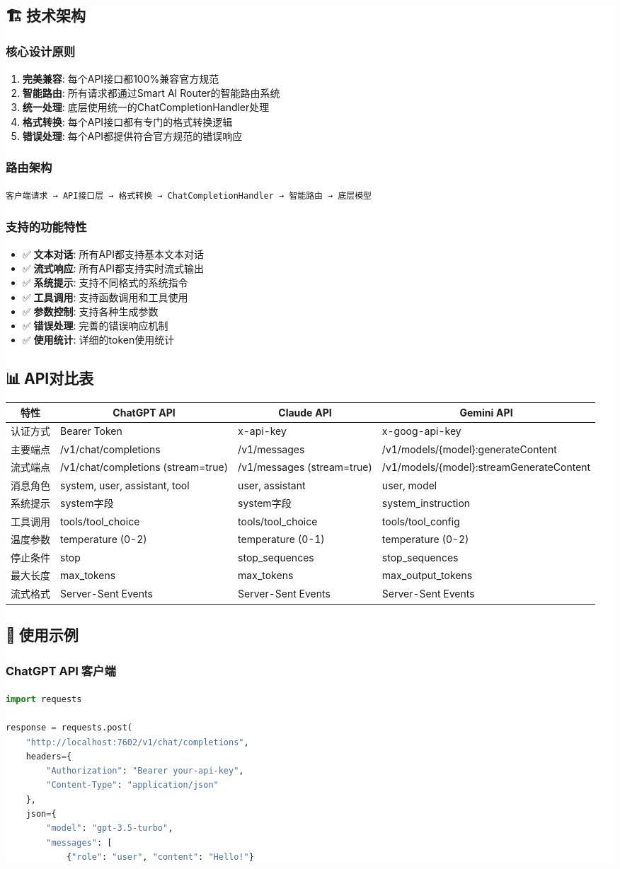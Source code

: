 ## 🏗️ 技术架构

### 核心设计原则
1. **完美兼容**: 每个API接口都100%兼容官方规范
2. **智能路由**: 所有请求都通过Smart AI Router的智能路由系统
3. **统一处理**: 底层使用统一的ChatCompletionHandler处理
4. **格式转换**: 每个API接口都有专门的格式转换逻辑
5. **错误处理**: 每个API都提供符合官方规范的错误响应

### 路由架构
```
客户端请求 → API接口层 → 格式转换 → ChatCompletionHandler → 智能路由 → 底层模型
```

### 支持的功能特性
- ✅ **文本对话**: 所有API都支持基本文本对话
- ✅ **流式响应**: 所有API都支持实时流式输出
- ✅ **系统提示**: 支持不同格式的系统指令
- ✅ **工具调用**: 支持函数调用和工具使用
- ✅ **参数控制**: 支持各种生成参数
- ✅ **错误处理**: 完善的错误响应机制
- ✅ **使用统计**: 详细的token使用统计

## 📊 API对比表

| 特性 | ChatGPT API | Claude API | Gemini API |
|------|------------|------------|------------|
| 认证方式 | Bearer Token | x-api-key | x-goog-api-key |
| 主要端点 | /v1/chat/completions | /v1/messages | /v1/models/{model}:generateContent |
| 流式端点 | /v1/chat/completions (stream=true) | /v1/messages (stream=true) | /v1/models/{model}:streamGenerateContent |
| 消息角色 | system, user, assistant, tool | user, assistant | user, model |
| 系统提示 | system字段 | system字段 | system_instruction |
| 工具调用 | tools/tool_choice | tools/tool_choice | tools/tool_config |
| 温度参数 | temperature (0-2) | temperature (0-1) | temperature (0-2) |
| 停止条件 | stop | stop_sequences | stop_sequences |
| 最大长度 | max_tokens | max_tokens | max_output_tokens |
| 流式格式 | Server-Sent Events | Server-Sent Events | Server-Sent Events |

## 🚀 使用示例

### ChatGPT API 客户端
```python
import requests

response = requests.post(
    "http://localhost:7602/v1/chat/completions",
    headers={
        "Authorization": "Bearer your-api-key",
        "Content-Type": "application/json"
    },
    json={
        "model": "gpt-3.5-turbo",
        "messages": [
            {"role": "user", "content": "Hello!"}
```